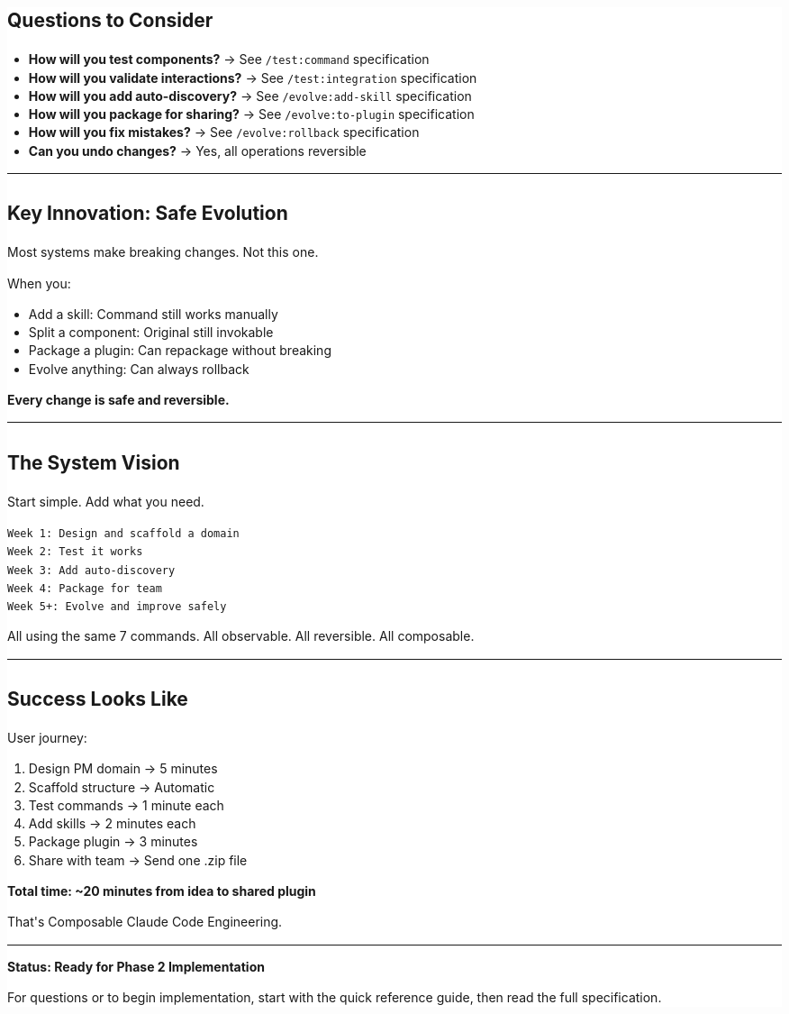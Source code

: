 
## Questions to Consider

- **How will you test components?** → See `/test:command` specification
- **How will you validate interactions?** → See `/test:integration` specification
- **How will you add auto-discovery?** → See `/evolve:add-skill` specification
- **How will you package for sharing?** → See `/evolve:to-plugin` specification
- **How will you fix mistakes?** → See `/evolve:rollback` specification
- **Can you undo changes?** → Yes, all operations reversible

---

## Key Innovation: Safe Evolution

Most systems make breaking changes. Not this one.

When you:

- Add a skill: Command still works manually
- Split a component: Original still invokable
- Package a plugin: Can repackage without breaking
- Evolve anything: Can always rollback

**Every change is safe and reversible.**

---

## The System Vision

Start simple. Add what you need.

```
Week 1: Design and scaffold a domain
Week 2: Test it works
Week 3: Add auto-discovery
Week 4: Package for team
Week 5+: Evolve and improve safely
```

All using the same 7 commands. All observable. All reversible. All composable.

---

## Success Looks Like

User journey:

1. Design PM domain → 5 minutes
2. Scaffold structure → Automatic
3. Test commands → 1 minute each
4. Add skills → 2 minutes each
5. Package plugin → 3 minutes
6. Share with team → Send one .zip file

**Total time: ~20 minutes from idea to shared plugin**

That's Composable Claude Code Engineering.

---

**Status: Ready for Phase 2 Implementation**

For questions or to begin implementation, start with the quick reference guide, then read the full specification.
